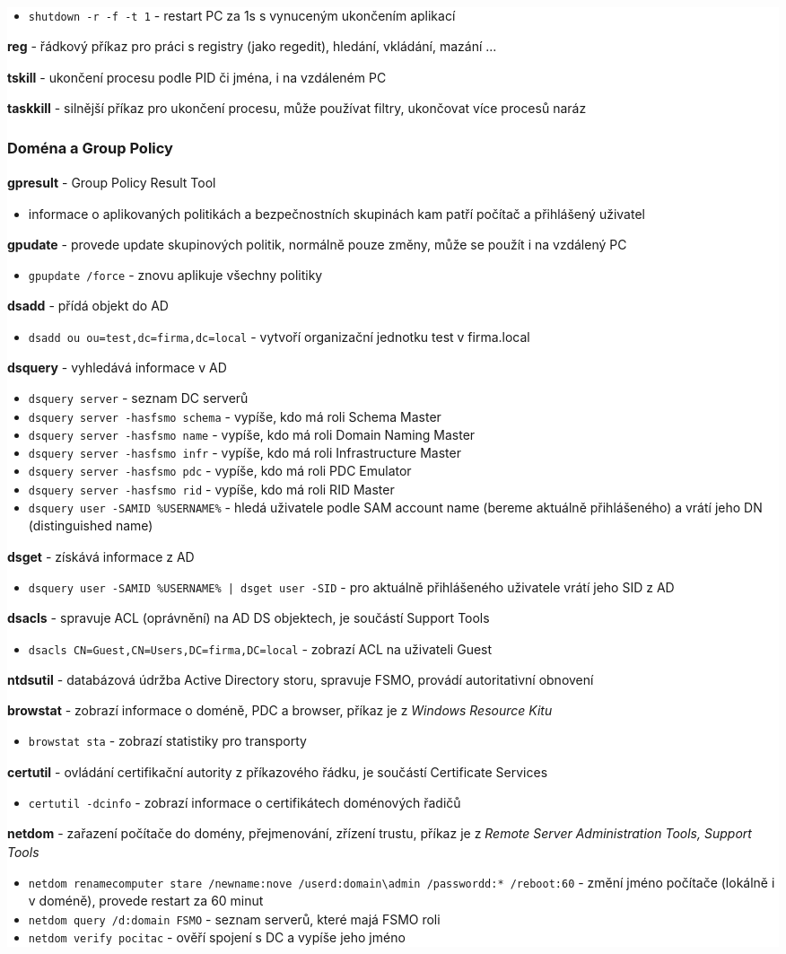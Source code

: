 *   `shutdown -r -f -t 1` - restart PC za 1s s vynuceným ukončením aplikací

**reg** - řádkový příkaz pro práci s registry (jako regedit), hledání, vkládání, mazání ...

**tskill** - ukončení procesu podle PID či jména, i na vzdáleném PC

**taskkill** - silnější příkaz pro ukončení procesu, může používat filtry, ukončovat více procesů naráz

### Doména a Group Policy

**gpresult** - Group Policy Result Tool

*   informace o aplikovaných politikách a bezpečnostních skupinách kam patří počítač a přihlášený uživatel

**gpudate** - provede update skupinových politik, normálně pouze změny, může se použít i na vzdálený PC

*   `gpupdate /force` - znovu aplikuje všechny politiky

**dsadd** - přídá objekt do AD

*   `dsadd ou ou=test,dc=firma,dc=local` - vytvoří organizační jednotku test v firma.local

**dsquery** - vyhledává informace v AD

*   `dsquery server` - seznam DC serverů
*   `dsquery server -hasfsmo schema` - vypíše, kdo má roli Schema Master
*   `dsquery server -hasfsmo name` - vypíše, kdo má roli Domain Naming Master
*   `dsquery server -hasfsmo infr` - vypíše, kdo má roli Infrastructure Master
*   `dsquery server -hasfsmo pdc` - vypíše, kdo má roli PDC Emulator
*   `dsquery server -hasfsmo rid` - vypíše, kdo má roli RID Master
*   `dsquery user -SAMID %USERNAME%` - hledá uživatele podle SAM account name (bereme aktuálně přihlášeného) a vrátí jeho DN (distinguished name)

**dsget** - získává informace z AD

*   `dsquery user -SAMID %USERNAME% | dsget user -SID` - pro aktuálně přihlášeného uživatele vrátí jeho SID z AD

**dsacls** - spravuje ACL (oprávnění) na AD DS objektech, je součástí Support Tools

*   `dsacls CN=Guest,CN=Users,DC=firma,DC=local` - zobrazí ACL na uživateli Guest

**ntdsutil** - databázová údržba Active Directory storu, spravuje FSMO, provádí autoritativní obnovení

**browstat** - zobrazí informace o doméně, PDC a browser, příkaz je z _Windows Resource Kitu_

*   `browstat sta` - zobrazí statistiky pro transporty

**certutil** - ovládání certifikační autority z příkazového řádku, je součástí Certificate Services

*   `certutil -dcinfo` - zobrazí informace o certifikátech doménových řadičů

**netdom** - zařazení počítače do domény, přejmenování, zřízení trustu, příkaz je z _Remote Server Administration Tools, Support Tools_

*   `netdom renamecomputer stare /newname:nove /userd:domain\admin /passwordd:* /reboot:60` \- změní jméno počítače (lokálně i v doméně), provede restart za 60 minut
*   `netdom query /d:domain FSMO` - seznam serverů, které majá FSMO roli
*   `netdom verify pocitac` - ověří spojení s DC a vypíše jeho jméno
